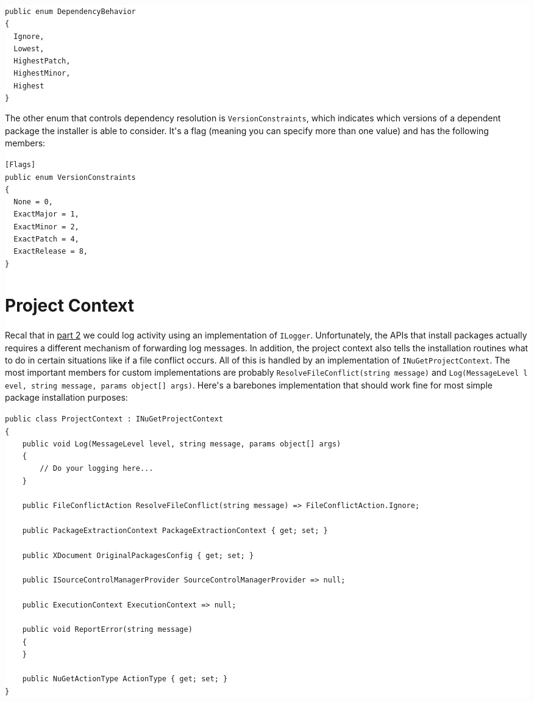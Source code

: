 ```
public enum DependencyBehavior
{
  Ignore,
  Lowest,
  HighestPatch,
  HighestMinor,
  Highest
}
```

The other enum that controls dependency resolution is `VersionConstraints`, which indicates which versions of a dependent package the installer is able to consider. It's a flag (meaning you can specify more than one value) and has the following members:

```
[Flags]
public enum VersionConstraints
{
  None = 0,
  ExactMajor = 1,
  ExactMinor = 2,
  ExactPatch = 4,
  ExactRelease = 8,
}
```

# Project Context

Recal that in [part 2](/posts/exploring-the-nuget-v3-libraries-part-2) we could log activity using an implementation of `ILogger`. Unfortunately, the APIs that install packages actually requires a different mechanism of forwarding log messages. In addition, the project context also tells the installation routines what to do in certain situations like if a file conflict occurs. All of this is handled by an implementation of `INuGetProjectContext`. The most important members for custom implementations are probably `ResolveFileConflict(string message)` and `Log(MessageLevel level, string message, params object[] args)`. Here's a barebones implementation that should work fine for most simple package installation purposes:

```
public class ProjectContext : INuGetProjectContext
{
    public void Log(MessageLevel level, string message, params object[] args)
    {
        // Do your logging here...
    }

    public FileConflictAction ResolveFileConflict(string message) => FileConflictAction.Ignore;

    public PackageExtractionContext PackageExtractionContext { get; set; }

    public XDocument OriginalPackagesConfig { get; set; }

    public ISourceControlManagerProvider SourceControlManagerProvider => null;

    public ExecutionContext ExecutionContext => null;

    public void ReportError(string message)
    {
    }

    public NuGetActionType ActionType { get; set; }
}
```

